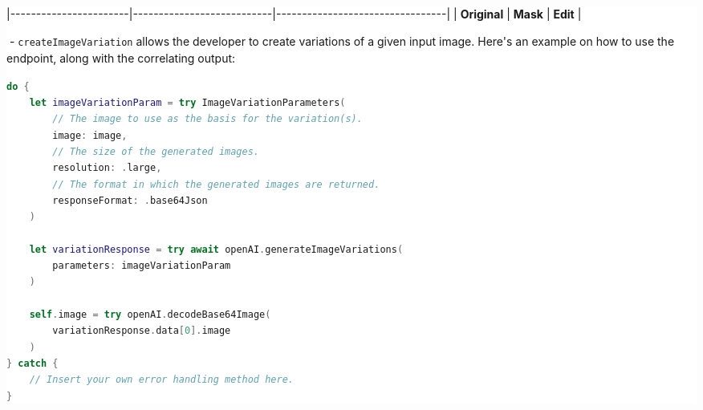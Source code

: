 |-----------------------|---------------------------|---------------------------------|
| **Original** | **Mask** | **Edit** |   

​	- `createImageVariation` allows the developer to create variations of a given input image. Here's an example on how to use the endpoint, along with the correlating output:
```swift
do {
    let imageVariationParam = try ImageVariationParameters(
        // The image to use as the basis for the variation(s).
        image: image,
        // The size of the generated images.
        resolution: .large,
        // The format in which the generated images are returned.
        responseFormat: .base64Json
    )

    let variationResponse = try await openAI.generateImageVariations(
        parameters: imageVariationParam
    )

    self.image = try openAI.decodeBase64Image(
        variationResponse.data[0].image
    )
} catch {
    // Insert your own error handling method here.
}
```
